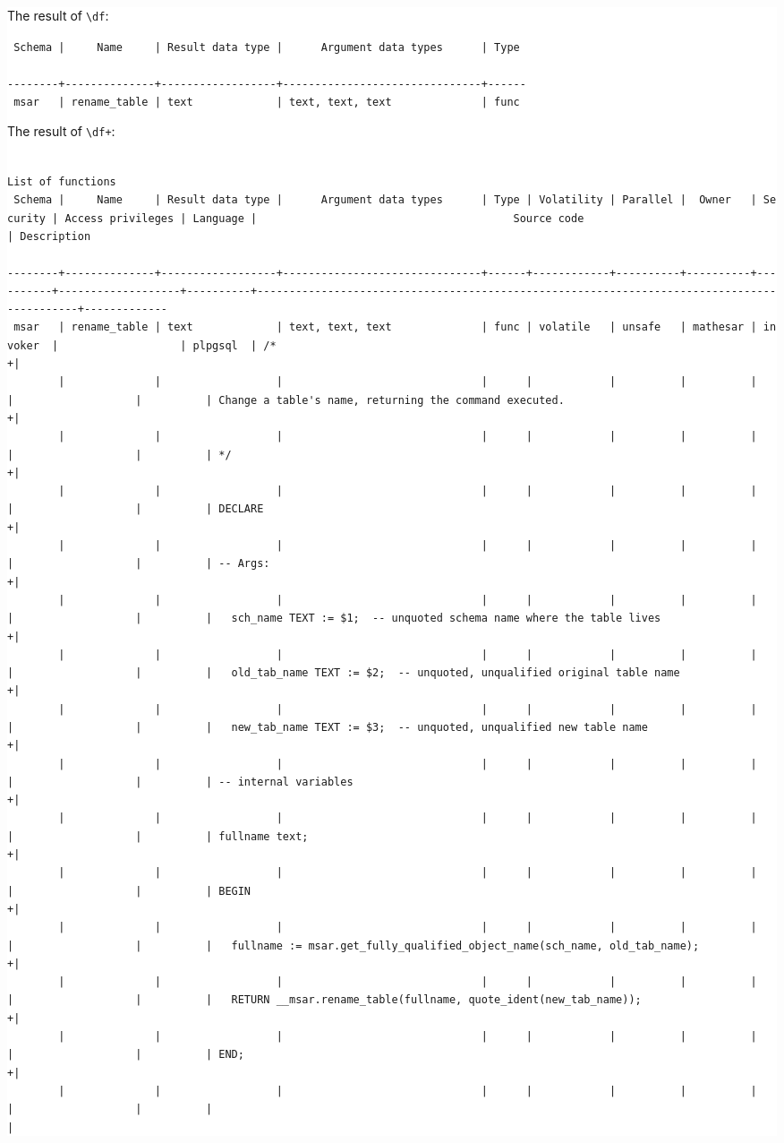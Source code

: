 The result of `\df`:
```
 Schema |     Name     | Result data type |      Argument data types      | Type

--------+--------------+------------------+-------------------------------+------
 msar   | rename_table | text             | text, text, text              | func
```

The result of `\df+`:
```
                                                                                                                            List of functions
 Schema |     Name     | Result data type |      Argument data types      | Type | Volatility | Parallel |  Owner   | Security | Access privileges | Language |                                        Source code                                         | Description

--------+--------------+------------------+-------------------------------+------+------------+----------+----------+----------+-------------------+----------+--------------------------------------------------------------------------------------------+-------------
 msar   | rename_table | text             | text, text, text              | func | volatile   | unsafe   | mathesar | invoker  |                   | plpgsql  | /*                                                                                        +|
        |              |                  |                               |      |            |          |          |          |                   |          | Change a table's name, returning the command executed.                                    +|
        |              |                  |                               |      |            |          |          |          |                   |          | */                                                                                        +|
        |              |                  |                               |      |            |          |          |          |                   |          | DECLARE                                                                                   +|
        |              |                  |                               |      |            |          |          |          |                   |          | -- Args:                                                                                  +|
        |              |                  |                               |      |            |          |          |          |                   |          |   sch_name TEXT := $1;  -- unquoted schema name where the table lives                     +|
        |              |                  |                               |      |            |          |          |          |                   |          |   old_tab_name TEXT := $2;  -- unquoted, unqualified original table name                  +|
        |              |                  |                               |      |            |          |          |          |                   |          |   new_tab_name TEXT := $3;  -- unquoted, unqualified new table name                       +|
        |              |                  |                               |      |            |          |          |          |                   |          | -- internal variables                                                                     +|
        |              |                  |                               |      |            |          |          |          |                   |          | fullname text;                                                                            +|
        |              |                  |                               |      |            |          |          |          |                   |          | BEGIN                                                                                     +|
        |              |                  |                               |      |            |          |          |          |                   |          |   fullname := msar.get_fully_qualified_object_name(sch_name, old_tab_name);               +|
        |              |                  |                               |      |            |          |          |          |                   |          |   RETURN __msar.rename_table(fullname, quote_ident(new_tab_name));                        +|
        |              |                  |                               |      |            |          |          |          |                   |          | END;                                                                                      +|
        |              |                  |                               |      |            |          |          |          |                   |          |                                                                                            |

```